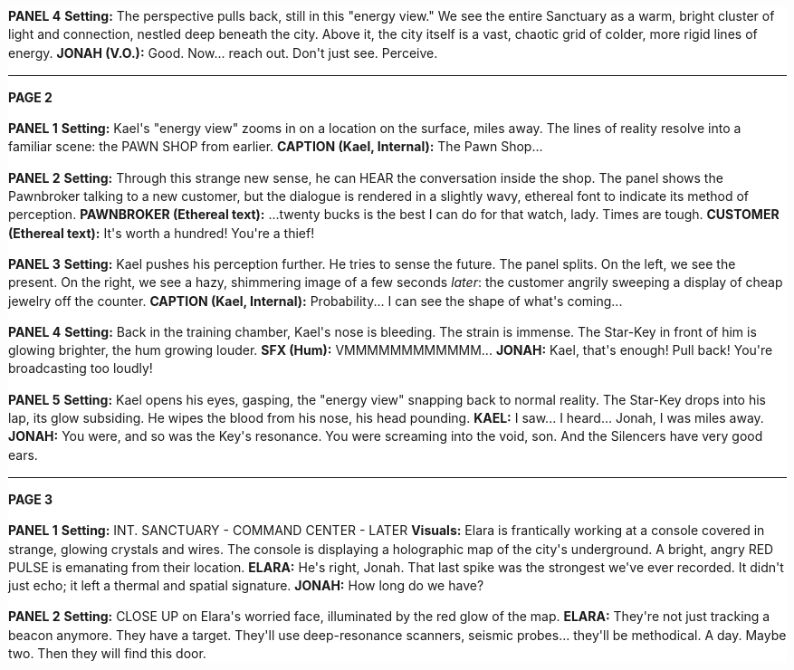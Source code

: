 **PANEL 4**
**Setting:** The perspective pulls back, still in this "energy view." We see the entire Sanctuary as a warm, bright cluster of light and connection, nestled deep beneath the city. Above it, the city itself is a vast, chaotic grid of colder, more rigid lines of energy.
**JONAH (V.O.):** Good. Now... reach out. Don't just see. Perceive.

---

**PAGE 2**

**PANEL 1**
**Setting:** Kael's "energy view" zooms in on a location on the surface, miles away. The lines of reality resolve into a familiar scene: the PAWN SHOP from earlier.
**CAPTION (Kael, Internal):** The Pawn Shop...

**PANEL 2**
**Setting:** Through this strange new sense, he can HEAR the conversation inside the shop. The panel shows the Pawnbroker talking to a new customer, but the dialogue is rendered in a slightly wavy, ethereal font to indicate its method of perception.
**PAWNBROKER (Ethereal text):** ...twenty bucks is the best I can do for that watch, lady. Times are tough.
**CUSTOMER (Ethereal text):** It's worth a hundred! You're a thief!

**PANEL 3**
**Setting:** Kael pushes his perception further. He tries to sense the future. The panel splits. On the left, we see the present. On the right, we see a hazy, shimmering image of a few seconds *later*: the customer angrily sweeping a display of cheap jewelry off the counter.
**CAPTION (Kael, Internal):** Probability... I can see the shape of what's coming...

**PANEL 4**
**Setting:** Back in the training chamber, Kael's nose is bleeding. The strain is immense. The Star-Key in front of him is glowing brighter, the hum growing louder.
**SFX (Hum):** VMMMMMMMMMMMM...
**JONAH:** Kael, that's enough! Pull back! You're broadcasting too loudly!

**PANEL 5**
**Setting:** Kael opens his eyes, gasping, the "energy view" snapping back to normal reality. The Star-Key drops into his lap, its glow subsiding. He wipes the blood from his nose, his head pounding.
**KAEL:** I saw... I heard... Jonah, I was miles away.
**JONAH:** You were, and so was the Key's resonance. You were screaming into the void, son. And the Silencers have very good ears.

---

**PAGE 3**

**PANEL 1**
**Setting:** INT. SANCTUARY - COMMAND CENTER - LATER
**Visuals:** Elara is frantically working at a console covered in strange, glowing crystals and wires. The console is displaying a holographic map of the city's underground. A bright, angry RED PULSE is emanating from their location.
**ELARA:** He's right, Jonah. That last spike was the strongest we've ever recorded. It didn't just echo; it left a thermal and spatial signature.
**JONAH:** How long do we have?

**PANEL 2**
**Setting:** CLOSE UP on Elara's worried face, illuminated by the red glow of the map.
**ELARA:** They're not just tracking a beacon anymore. They have a target. They'll use deep-resonance scanners, seismic probes... they'll be methodical. A day. Maybe two. Then they will find this door.
